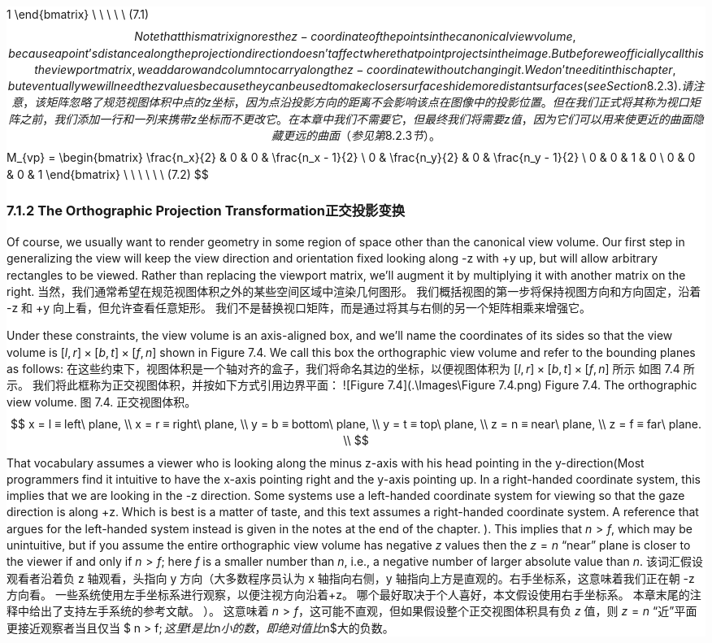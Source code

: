 1
\end{bmatrix} \ \ \ \ \ (7.1)
$$
Note that this matrix ignores the z-coordinate of the points in the canonical view volume, because a point’s distance along the projection direction doesn’t affect where that point projects in the image. But before we officially call this the viewport matrix, we add a row and column to carry along the z-coordinate without changing it. We don’t need it in this chapter, but eventually we will need the z values because they can be used to make closer surfaces hide more distant surfaces (see Section 8.2.3).
请注意，该矩阵忽略了规范视图体积中点的 z 坐标，因为点沿投影方向的距离不会影响该点在图像中的投影位置。 但在我们正式将其称为视口矩阵之前，我们添加一行和一列来携带 z 坐标而不更改它。 在本章中我们不需要它，但最终我们将需要 z 值，因为它们可以用来使更近的曲面隐藏更远的曲面（参见第 8.2.3 节）。
$$
M_{vp} = \begin{bmatrix}
\frac{n_x}{2} & 0 & 0 & \frac{n_x - 1}{2} \\
0 & \frac{n_y}{2} & 0 & \frac{n_y - 1}{2} \\
0 & 0 & 1 & 0 \\
0 & 0 & 0 & 1
\end{bmatrix} \ \ \ \ \ \ (7.2)
$$

### 7.1.2 The Orthographic Projection Transformation正交投影变换

Of course, we usually want to render geometry in some region of space other than the canonical view volume. Our first step in generalizing the view will keep the view direction and orientation fixed looking along -z with +y up, but will allow arbitrary rectangles to be viewed. Rather than replacing the viewport matrix, we’ll augment it by multiplying it with another matrix on the right. 
当然，我们通常希望在规范视图体积之外的某些空间区域中渲染几何图形。 我们概括视图的第一步将保持视图方向和方向固定，沿着 -z 和 +y 向上看，但允许查看任意矩形。 我们不是替换视口矩阵，而是通过将其与右侧的另一个矩阵相乘来增强它。

Under these constraints, the view volume is an axis-aligned box, and we’ll name the coordinates of its sides so that the view volume is $[l, r] × [b, t] × [f, n]$ shown in Figure 7.4. We call this box the orthographic view volume and refer to the bounding planes as follows:
在这些约束下，视图体积是一个轴对齐的盒子，我们将命名其边的坐标，以便视图体积为 $[l, r] × [b, t] × [f, n]$ 所示 如图 7.4 所示。 我们将此框称为正交视图体积，并按如下方式引用边界平面： 
![Figure 7.4](.\Images\Figure 7.4.png)
Figure 7.4. The orthographic view volume.
图 7.4. 正交视图体积。
$$
x = l ≡ left\ plane, \\
x = r ≡ right\ plane, \\
y = b ≡ bottom\ plane, \\
y = t ≡ top\ plane, \\
z = n ≡ near\ plane, \\
z = f ≡ far\ plane. \\
$$
That vocabulary assumes a viewer who is looking along the minus z-axis with  his head pointing in the y-direction(Most programmers find it intuitive to have the x-axis pointing right and the y-axis pointing up. In
a right-handed coordinate system, this implies that we are looking in the -z direction. Some systems use a left-handed coordinate system for viewing so that the gaze direction is along +z. Which is best is a matter of taste, and this text assumes a right-handed coordinate system. A reference that argues for the left-handed system instead is given in the notes at the end of the chapter.  ). This implies that $n > f$, which may be unintuitive, but if you assume the entire orthographic view volume has negative $z$ values then the $z = n$ “near” plane is closer to the viewer if and only if $n > f$; here $f$ is a smaller number than $n$, i.e., a negative number of larger absolute value than $n$. 
该词汇假设观看者沿着负 z 轴观看，头指向 y 方向（大多数程序员认为 x 轴指向右侧，y 轴指向上方是直观的。右手坐标系，这意味着我们正在朝 -z 方向看。 一些系统使用左手坐标系进行观察，以便注视方向沿着+z。 哪个最好取决于个人喜好，本文假设使用右手坐标系。 本章末尾的注释中给出了支持左手系统的参考文献。 ）。 这意味着 $n > f$，这可能不直观，但如果假设整个正交视图体积具有负 $z$ 值，则 $z = n$ “近”平面更接近观察者当且仅当 $ n > f$; 这里$f$是比$n$小的数，即绝对值比$n$大的负数。
